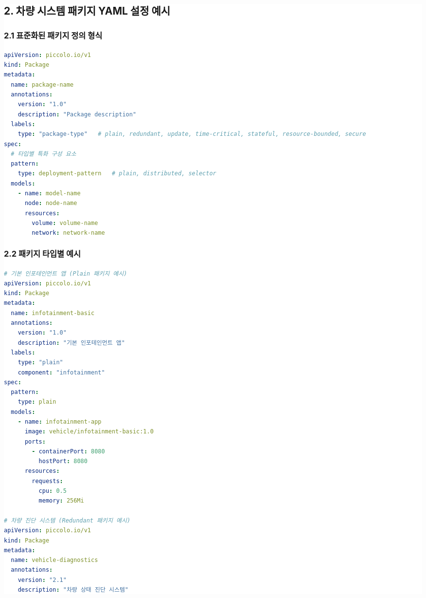 ## 2. 차량 시스템 패키지 YAML 설정 예시

### 2.1 표준화된 패키지 정의 형식

```yaml name=standardized-package-template.yaml
apiVersion: piccolo.io/v1
kind: Package
metadata:
  name: package-name
  annotations:
    version: "1.0"
    description: "Package description"
  labels:
    type: "package-type"   # plain, redundant, update, time-critical, stateful, resource-bounded, secure
spec:
  # 타입별 특화 구성 요소
  pattern:
    type: deployment-pattern   # plain, distributed, selector
  models:
    - name: model-name
      node: node-name
      resources:
        volume: volume-name
        network: network-name
```

### 2.2 패키지 타입별 예시

```yaml name=vehicle-package-configs.yaml
# 기본 인포테인먼트 앱 (Plain 패키지 예시)
apiVersion: piccolo.io/v1
kind: Package
metadata:
  name: infotainment-basic
  annotations:
    version: "1.0"
    description: "기본 인포테인먼트 앱"
  labels:
    type: "plain"
    component: "infotainment"
spec:
  pattern:
    type: plain
  models:
    - name: infotainment-app
      image: vehicle/infotainment-basic:1.0
      ports:
        - containerPort: 8080
          hostPort: 8080
      resources:
        requests:
          cpu: 0.5
          memory: 256Mi

# 차량 진단 시스템 (Redundant 패키지 예시)
apiVersion: piccolo.io/v1
kind: Package
metadata:
  name: vehicle-diagnostics
  annotations:
    version: "2.1"
    description: "차량 상태 진단 시스템"
```